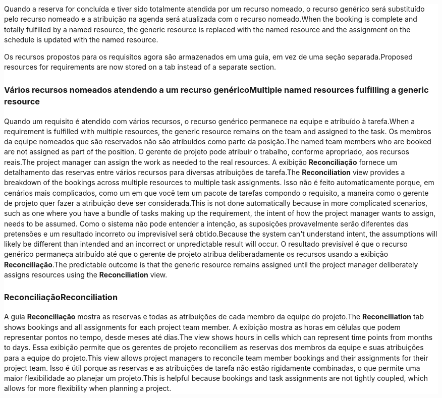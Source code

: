 <span data-ttu-id="6ec0c-207">Quando a reserva for concluída e tiver sido totalmente atendida por um recurso nomeado, o recurso genérico será substituído pelo recurso nomeado e a atribuição na agenda será atualizada com o recurso nomeado.</span><span class="sxs-lookup"><span data-stu-id="6ec0c-207">When the booking is complete and totally fulfilled by a named resource, the generic resource is replaced with the named resource and the assignment on the schedule is updated with the named resource.</span></span> 

<span data-ttu-id="6ec0c-208">Os recursos propostos para os requisitos agora são armazenados em uma guia, em vez de uma seção separada.</span><span class="sxs-lookup"><span data-stu-id="6ec0c-208">Proposed resources for requirements are now stored on a tab instead of a separate section.</span></span>

### <a name="multiple-named-resources-fulfilling-a-generic-resource"></a><span data-ttu-id="6ec0c-209">Vários recursos nomeados atendendo a um recurso genérico</span><span class="sxs-lookup"><span data-stu-id="6ec0c-209">Multiple named resources fulfilling a generic resource</span></span>
<span data-ttu-id="6ec0c-210">Quando um requisito é atendido com vários recursos, o recurso genérico permanece na equipe e atribuído à tarefa.</span><span class="sxs-lookup"><span data-stu-id="6ec0c-210">When a requirement is fulfilled with multiple resources, the generic resource remains on the team and assigned to the task.</span></span> <span data-ttu-id="6ec0c-211">Os membros da equipe nomeados que são reservados não são atribuídos como parte da posição.</span><span class="sxs-lookup"><span data-stu-id="6ec0c-211">The named team members who are booked are not assigned as part of the position.</span></span> <span data-ttu-id="6ec0c-212">O gerente de projeto pode atribuir o trabalho, conforme apropriado, aos recursos reais.</span><span class="sxs-lookup"><span data-stu-id="6ec0c-212">The project manager can assign the work as needed to the real resources.</span></span>  <span data-ttu-id="6ec0c-213">A exibição **Reconciliação** fornece um detalhamento das reservas entre vários recursos para diversas atribuições de tarefa.</span><span class="sxs-lookup"><span data-stu-id="6ec0c-213">The **Reconciliation** view provides a breakdown of the bookings across multiple resources to multiple task assignments.</span></span> <span data-ttu-id="6ec0c-214">Isso não é feito automaticamente porque, em cenários mais complicados, como um em que você tem um pacote de tarefas compondo o requisito, a maneira como o gerente de projeto quer fazer a atribuição deve ser considerada.</span><span class="sxs-lookup"><span data-stu-id="6ec0c-214">This is not done automatically because in more complicated scenarios, such as one where you have a bundle of tasks making up the requirement, the intent of how the project manager wants to assign, needs to be assumed.</span></span> <span data-ttu-id="6ec0c-215">Como o sistema não pode entender a intenção, as suposições provavelmente serão diferentes das pretensões e um resultado incorreto ou imprevisível será obtido.</span><span class="sxs-lookup"><span data-stu-id="6ec0c-215">Because the system can't understand intent, the assumptions will likely be different than intended and an incorrect or unpredictable result will occur.</span></span> <span data-ttu-id="6ec0c-216">O resultado previsível é que o recurso genérico permaneça atribuído até que o gerente de projeto atribua deliberadamente os recursos usando a exibição **Reconciliação**.</span><span class="sxs-lookup"><span data-stu-id="6ec0c-216">The predictable outcome is that the generic resource remains assigned until the project manager deliberately assigns resources using the **Reconciliation** view.</span></span>

### <a name="reconciliation"></a><span data-ttu-id="6ec0c-217">Reconciliação</span><span class="sxs-lookup"><span data-stu-id="6ec0c-217">Reconciliation</span></span>
<span data-ttu-id="6ec0c-218">A guia **Reconciliação** mostra as reservas e todas as atribuições de cada membro da equipe do projeto.</span><span class="sxs-lookup"><span data-stu-id="6ec0c-218">The **Reconciliation** tab shows bookings and all assignments for each project team member.</span></span> <span data-ttu-id="6ec0c-219">A exibição mostra as horas em células que podem representar pontos no tempo, desde meses até dias.</span><span class="sxs-lookup"><span data-stu-id="6ec0c-219">The view shows hours in cells which can represent time points from months to days.</span></span> <span data-ttu-id="6ec0c-220">Essa exibição permite que os gerentes de projeto reconciliem as reservas dos membros da equipe e suas atribuições para a equipe do projeto.</span><span class="sxs-lookup"><span data-stu-id="6ec0c-220">This view allows project managers to reconcile team member bookings and their assignments for their project team.</span></span> <span data-ttu-id="6ec0c-221">Isso é útil porque as reservas e as atribuições de tarefa não estão rigidamente combinadas, o que permite uma maior flexibilidade ao planejar um projeto.</span><span class="sxs-lookup"><span data-stu-id="6ec0c-221">This is helpful because bookings and task assignments are not tightly coupled, which allows for more flexibility when planning a project.</span></span> 
